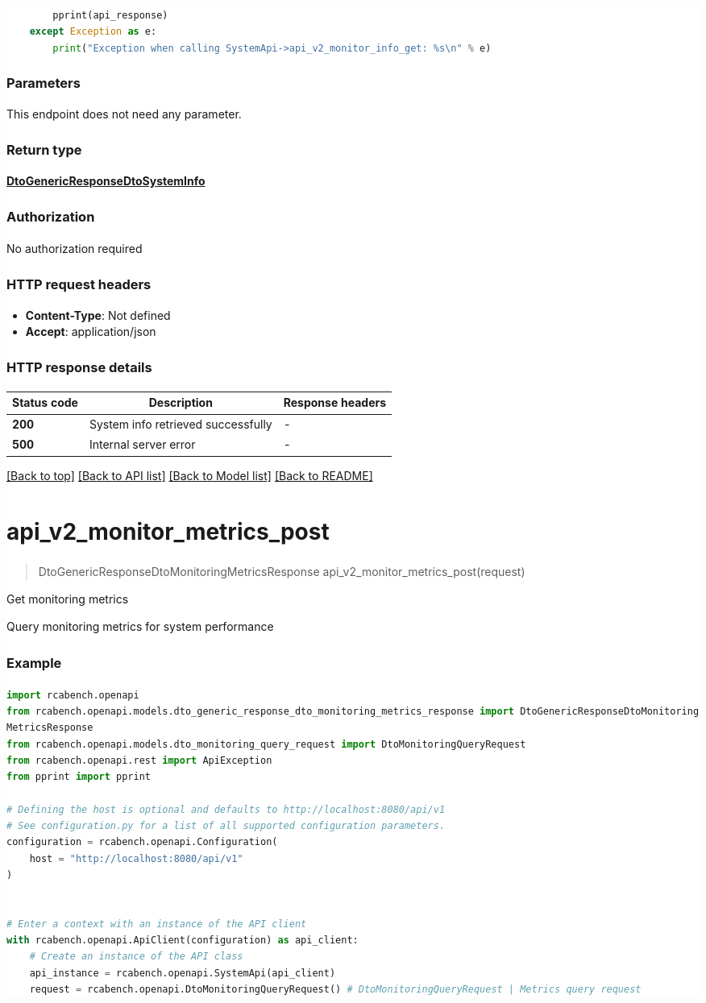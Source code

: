 ```python
        pprint(api_response)
    except Exception as e:
        print("Exception when calling SystemApi->api_v2_monitor_info_get: %s\n" % e)
```



### Parameters

This endpoint does not need any parameter.

### Return type

[**DtoGenericResponseDtoSystemInfo**](DtoGenericResponseDtoSystemInfo.md)

### Authorization

No authorization required

### HTTP request headers

 - **Content-Type**: Not defined
 - **Accept**: application/json

### HTTP response details

| Status code | Description | Response headers |
|-------------|-------------|------------------|
**200** | System info retrieved successfully |  -  |
**500** | Internal server error |  -  |

[[Back to top]](#) [[Back to API list]](../README.md#documentation-for-api-endpoints) [[Back to Model list]](../README.md#documentation-for-models) [[Back to README]](../README.md)

# **api_v2_monitor_metrics_post**
> DtoGenericResponseDtoMonitoringMetricsResponse api_v2_monitor_metrics_post(request)

Get monitoring metrics

Query monitoring metrics for system performance

### Example


```python
import rcabench.openapi
from rcabench.openapi.models.dto_generic_response_dto_monitoring_metrics_response import DtoGenericResponseDtoMonitoringMetricsResponse
from rcabench.openapi.models.dto_monitoring_query_request import DtoMonitoringQueryRequest
from rcabench.openapi.rest import ApiException
from pprint import pprint

# Defining the host is optional and defaults to http://localhost:8080/api/v1
# See configuration.py for a list of all supported configuration parameters.
configuration = rcabench.openapi.Configuration(
    host = "http://localhost:8080/api/v1"
)


# Enter a context with an instance of the API client
with rcabench.openapi.ApiClient(configuration) as api_client:
    # Create an instance of the API class
    api_instance = rcabench.openapi.SystemApi(api_client)
    request = rcabench.openapi.DtoMonitoringQueryRequest() # DtoMonitoringQueryRequest | Metrics query request

```